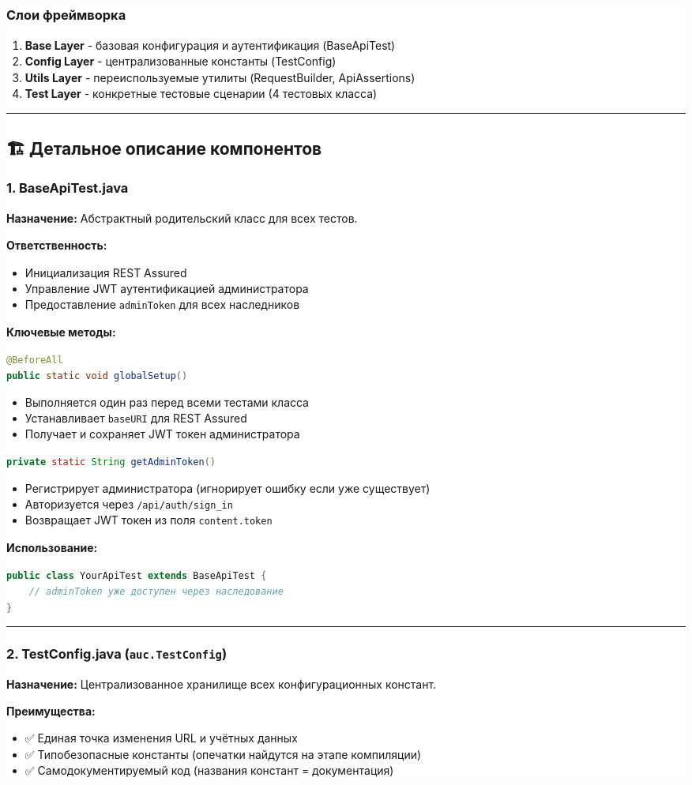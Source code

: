 ### Слои фреймворка

1. **Base Layer** - базовая конфигурация и аутентификация (BaseApiTest)
2. **Config Layer** - централизованные константы (TestConfig)
3. **Utils Layer** - переиспользуемые утилиты (RequestBuilder, ApiAssertions)
4. **Test Layer** - конкретные тестовые сценарии (4 тестовых класса)

---

## 🏗 Детальное описание компонентов

### 1. BaseApiTest.java

**Назначение:** Абстрактный родительский класс для всех тестов.

**Ответственность:**
- Инициализация REST Assured
- Управление JWT аутентификацией администратора
- Предоставление `adminToken` для всех наследников

**Ключевые методы:**

```java
@BeforeAll
public static void globalSetup()
```
- Выполняется один раз перед всеми тестами класса
- Устанавливает `baseURI` для REST Assured
- Получает и сохраняет JWT токен администратора

```java
private static String getAdminToken()
```
- Регистрирует администратора (игнорирует ошибку если уже существует)
- Авторизуется через `/api/auth/sign_in`
- Возвращает JWT токен из поля `content.token`

**Использование:**
```java
public class YourApiTest extends BaseApiTest {
    // adminToken уже доступен через наследование
}
```

---

### 2. TestConfig.java (`auc.TestConfig`)

**Назначение:** Централизованное хранилище всех конфигурационных констант.

**Преимущества:**
- ✅ Единая точка изменения URL и учётных данных
- ✅ Типобезопасные константы (опечатки найдутся на этапе компиляции)
- ✅ Самодокументируемый код (названия констант = документация)
